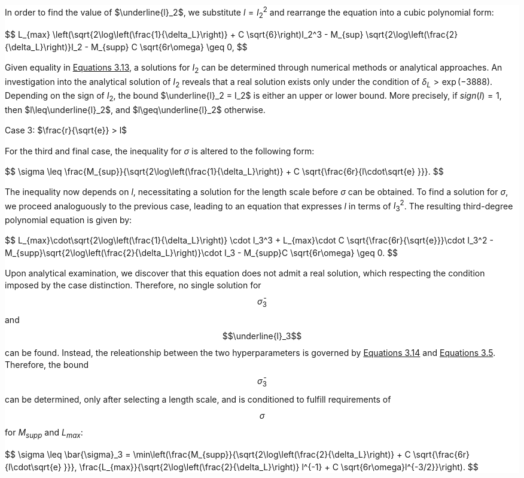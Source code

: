 
In order to find the value of $\underline{l}_2$, we substitute $l = I_2^2$ and rearrange the equation into a cubic polynomial form: 

<div id="3.13" class="equation">
$$
L_{max} \left(\sqrt{2\log\left(\frac{1}{\delta_L}\right)} + C \sqrt{6}\right)I_2^3 - M_{sup} \sqrt{2\log\left(\frac{2}{\delta_L}\right)}I_2 - M_{supp} C \sqrt{6r\omega} \geq 0,
$$
</div>

Given equality in <a href="#3.13" class="cite-equation">Equations 3.13</a>, a solutions for $I_2$ can be determined through numerical methods or analytical approaches. An investigation into the analytical solution of $I_2$ reveals that a real solution exists only under the condition of $\delta_L > \exp(-3888)$. Depending on the sign of $I_2$, the bound $\underline{l}_2 = I_2$ is either an upper or lower bound. More precisely, if $sign(I) = 1$, then $l\leq\underline{l}_2$, and  $l\geq\underline{l}_2$ otherwise.
 
<large> Case 3: $\frac{r}{\sqrt{e}} > l$ </large> 

For the third and final case, the inequality for $\sigma$ is altered to the following form:
<div id="3.14" class="equation">
$$
\sigma  \leq  \frac{M_{sup}}{\sqrt{2\log\left(\frac{1}{\delta_L}\right)} + C \sqrt{\frac{6r}{l\cdot\sqrt{e}  }}}.
$$
</div>

The inequality now depends on $l$, necessitating a solution for the length scale before $\sigma$ can be obtained.
To find a solution for $\sigma$, we proceed analoguously to the previous case, leading to an equation that expresses $l$ in terms of $I_3^2$. The resulting third-degree polynomial equation is given by:

<div id="3.15" class="equation">
$$
  L_{max}\cdot\sqrt{2\log\left(\frac{1}{\delta_L}\right)} \cdot I_3^3 + L_{max}\cdot C \sqrt{\frac{6r}{\sqrt{e}}}\cdot I_3^2 - M_{supp}\sqrt{2\log\left(\frac{2}{\delta_L}\right)}\cdot I_3 - M_{supp}C \sqrt{6r\omega} \geq 0.
$$
</div>

Upon analytical examination, we discover that this equation does not admit a real solution, which respecting the condition imposed by the case distinction. Therefore, no single solution for $$\bar{\sigma}_3$$ and $$\underline{l}_3$$ can be found. Instead, the releationship between the two hyperparameters is governed by <a href="#3.14" class="cite-equation">Equations 3.14</a> and <a href="#3.5" class="cite-equation">Equations 3.5</a>. Therefore, the bound $$\bar{\sigma}_3$$ can be determined, only after selecting a length scale, and is conditioned to fulfill requirements of $$\sigma$$ for $M_{supp}$ and $L_{max}$:

<div id="3.16" class="equation">
$$
\sigma  \leq \bar{\sigma}_3 = \min\left(\frac{M_{supp}}{\sqrt{2\log\left(\frac{2}{\delta_L}\right)} + C \sqrt{\frac{6r}{l\cdot\sqrt{e}  }}}, \frac{L_{max}}{\sqrt{2\log\left(\frac{2}{\delta_L}\right)} l^{-1} + C \sqrt{6r\omega}l^{-3/2}}\right).
$$
</div>
